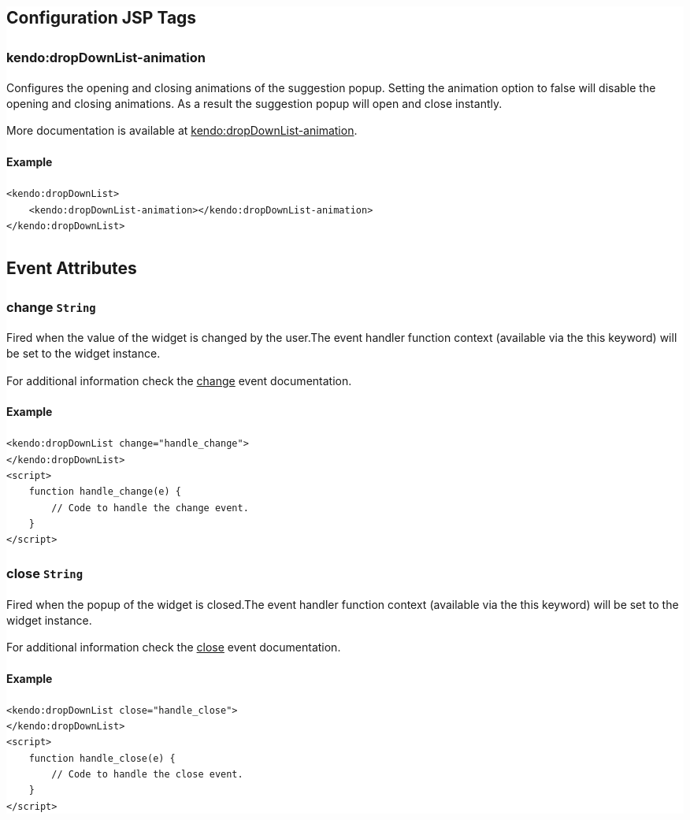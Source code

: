 
##  Configuration JSP Tags

### kendo:dropDownList-animation

Configures the opening and closing animations of the suggestion popup. Setting the animation option to false will disable the opening and closing animations. As a result the suggestion popup will open and close instantly.

More documentation is available at [kendo:dropDownList-animation](/kendo-ui/api/wrappers/jsp/dropdownlist/animation).

#### Example

    <kendo:dropDownList>
        <kendo:dropDownList-animation></kendo:dropDownList-animation>
    </kendo:dropDownList>


## Event Attributes

### change `String`

Fired when the value of the widget is changed by the user.The event handler function context (available via the this keyword) will be set to the widget instance.


For additional information check the [change](/kendo-ui/api/web/dropdownlist#events-change) event documentation.

#### Example
    <kendo:dropDownList change="handle_change">
    </kendo:dropDownList>
    <script>
        function handle_change(e) {
            // Code to handle the change event.
        }
    </script>

### close `String`

Fired when the popup of the widget is closed.The event handler function context (available via the this keyword) will be set to the widget instance.


For additional information check the [close](/kendo-ui/api/web/dropdownlist#events-close) event documentation.

#### Example
    <kendo:dropDownList close="handle_close">
    </kendo:dropDownList>
    <script>
        function handle_close(e) {
            // Code to handle the close event.
        }
    </script>
